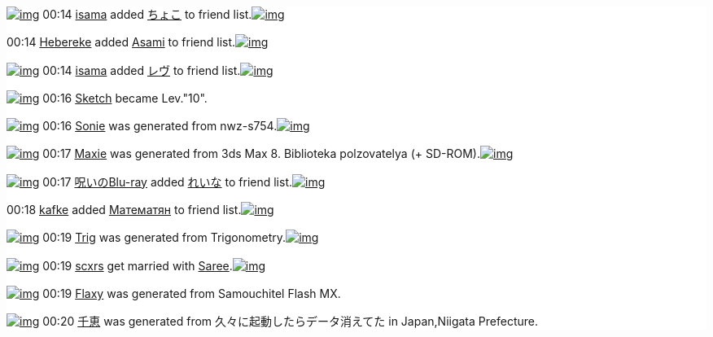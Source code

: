 [![img](http://img607.imageshack.us/img607/561/j96n.jpg)](http://www.barcodekanojo.com/user/274373/isama) 00:14 [isama](http://www.barcodekanojo.com/user/274373/isama) added [ちょこ](http://www.barcodekanojo.com/kanojo/855362/%E3%81%A1%E3%82%87%E3%81%93) to friend list.[![img](http://img833.imageshack.us/img833/128/vtk6.png)](http://www.barcodekanojo.com/kanojo/855362/%E3%81%A1%E3%82%87%E3%81%93) 

00:14 [Hebereke](http://www.barcodekanojo.com/user/419108/Hebereke) added [Asami](http://www.barcodekanojo.com/kanojo/2363856/Asami) to friend list.[![img](http://img571.imageshack.us/img571/3314/lhuw.png)](http://www.barcodekanojo.com/kanojo/2363856/Asami) 

[![img](http://img607.imageshack.us/img607/561/j96n.jpg)](http://www.barcodekanojo.com/user/274373/isama) 00:14 [isama](http://www.barcodekanojo.com/user/274373/isama) added [レヴ](http://www.barcodekanojo.com/kanojo/951236/%E3%83%AC%E3%83%B4) to friend list.[![img](http://img12.imageshack.us/img12/564/sh3p.png)](http://www.barcodekanojo.com/kanojo/951236/%E3%83%AC%E3%83%B4) 

[![img](http://img607.imageshack.us/img607/8927/lerf.jpg)](http://www.barcodekanojo.com/user/420196/Sketch) 00:16 [Sketch](http://www.barcodekanojo.com/user/420196/Sketch) became Lev."10".

[![img](http://img689.imageshack.us/img689/6377/ms3s.png)](http://www.barcodekanojo.com/kanojo/2700897/Sonie) 00:16 [Sonie](http://www.barcodekanojo.com/kanojo/2700897/Sonie) was generated from nwz-s754.[![img](http://img823.imageshack.us/img823/3633/0x56.jpg)](http://www.barcodekanojo.com/product_images/barcode/5224610/1387552542/50x50xnwz-s754.jpg,qw=88,ah=88.pagespeed.ic.ex_yyf9BAy.jpg) 

[![img](http://img822.imageshack.us/img822/9615/xw1v.png)](http://www.barcodekanojo.com/kanojo/2700898/Maxie) 00:17 [Maxie](http://www.barcodekanojo.com/kanojo/2700898/Maxie) was generated from 3ds Max 8. Biblioteka polzovatelya (+ SD-ROM).[![img](http://img801.imageshack.us/img801/1489/kav6.jpg)](http://www.barcodekanojo.com/product_images/barcode/5224611/1387552584/50x50x3ds,P20Max,P208.,P20Biblioteka,P20polzovatelya,P20,P28,P2B,P20SD-ROM,P29.jpg,qw=88,ah=88.pagespeed.ic.SmKsB8dbYG.jpg) 

[![img](http://img801.imageshack.us/img801/6370/1095.jpg)](http://www.barcodekanojo.com/user/243256/%E5%91%AA%E3%81%84%E3%81%AEBlu-ray) 00:17 [呪いのBlu-ray](http://www.barcodekanojo.com/user/243256/%E5%91%AA%E3%81%84%E3%81%AEBlu-ray) added [れいな](http://www.barcodekanojo.com/kanojo/2598497/%E3%82%8C%E3%81%84%E3%81%AA) to friend list.[![img](http://img853.imageshack.us/img853/995/g0dy.png)](http://www.barcodekanojo.com/kanojo/2598497/%E3%82%8C%E3%81%84%E3%81%AA) 

00:18 [kafke](http://www.barcodekanojo.com/user/426782/kafke) added [Математян](http://www.barcodekanojo.com/kanojo/2595599/%D0%9C%D0%B0%D1%82%D0%B5%D0%BC%D0%B0%D1%82%D1%8F%D0%BD) to friend list.[![img](http://img9.imageshack.us/img9/364/5dpe.png)](http://www.barcodekanojo.com/kanojo/2595599/%D0%9C%D0%B0%D1%82%D0%B5%D0%BC%D0%B0%D1%82%D1%8F%D0%BD) 

[![img](http://img856.imageshack.us/img856/5686/n2il.png)](http://www.barcodekanojo.com/kanojo/2700899/Trig) 00:19 [Trig](http://www.barcodekanojo.com/kanojo/2700899/Trig) was generated from Trigonometry.[![img](http://img29.imageshack.us/img29/8126/86qc.jpg)](http://www.barcodekanojo.com/product_images/barcode/5224614/1387552692/50x50xTrigonometry.jpg,qw=88,ah=88.pagespeed.ic.ypBNEo2mfd.jpg) 

[![img](http://img600.imageshack.us/img600/7623/56m7.jpg)](http://www.barcodekanojo.com/user/426903/scxrs) 00:19 [scxrs](http://www.barcodekanojo.com/user/426903/scxrs) get married with [Saree](http://www.barcodekanojo.com/kanojo/2699907/Saree).[![img](http://img10.imageshack.us/img10/1521/ypae.png)](http://www.barcodekanojo.com/kanojo/2699907/Saree) 

[![img](http://img833.imageshack.us/img833/7789/pntl.png)](http://www.barcodekanojo.com/kanojo/2700900/Flaxy) 00:19 [Flaxy](http://www.barcodekanojo.com/kanojo/2700900/Flaxy) was generated from Samouchitel Flash MX.

[![img](http://img855.imageshack.us/img855/3128/4oae.png)](http://www.barcodekanojo.com/kanojo/2700901/%E5%8D%83%E6%81%B5) 00:20 [千恵](http://www.barcodekanojo.com/kanojo/2700901/%E5%8D%83%E6%81%B5) was generated from 久々に起動したらデータ消えてた in Japan,Niigata Prefecture.
